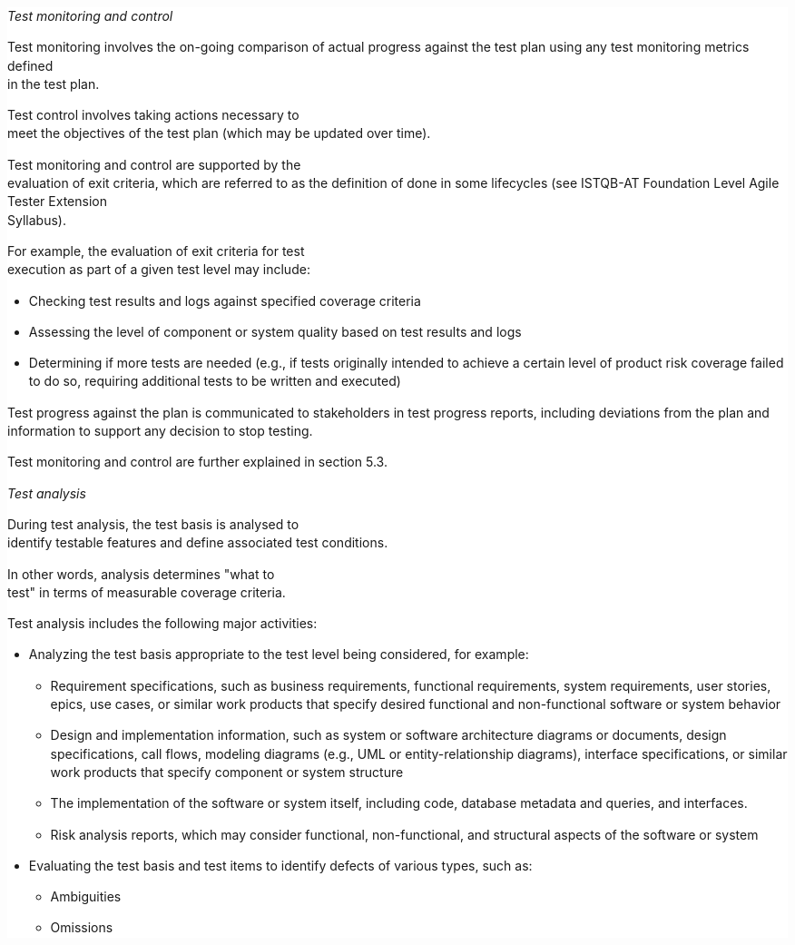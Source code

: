 _Test monitoring and control_

Test monitoring involves the on-going comparison of actual progress against the test plan using any test monitoring metrics defined  
in the test plan.

Test control involves taking actions necessary to  
meet the objectives of the test plan (which may be updated over time).

Test monitoring and control are supported by the  
evaluation of exit criteria, which are referred to as the definition of done in some lifecycles (see ISTQB-AT Foundation Level Agile Tester Extension  
Syllabus).

For example, the evaluation of exit criteria for test  
execution as part of a given test level may include:

- Checking test results and logs against specified coverage criteria

- Assessing the level of component or system quality based on test results and logs

- Determining if more tests are needed (e.g., if tests originally intended to achieve a certain level of product risk coverage failed to do so, requiring additional tests to be written and executed)

Test progress against the plan is communicated to stakeholders in test progress reports, including deviations from the plan and information to support any decision to stop testing.

Test monitoring and control are further explained in section 5.3.

_Test analysis_

During test analysis, the test basis is analysed to  
identify testable features and define associated test conditions.

In other words, analysis determines "what to  
test" in terms of measurable coverage criteria.

Test analysis includes the following major activities:

- Analyzing the test basis appropriate to the test level being considered, for example:
    
    - Requirement specifications, such as business requirements, functional requirements, system requirements, user stories, epics, use cases, or similar work products that specify desired functional and non-functional software or system behavior
    
    - Design and implementation information, such as system or software architecture diagrams or documents, design specifications, call flows, modeling diagrams (e.g., UML or entity-relationship diagrams), interface specifications, or similar work products that specify component or system structure
    
    - The implementation of the software or system itself, including code, database metadata and queries, and interfaces.
    
    - Risk analysis reports, which may consider functional, non-functional, and structural aspects of the software or system

- Evaluating the test basis and test items to identify defects of various types, such as:
    
    - Ambiguities
    
    - Omissions
    